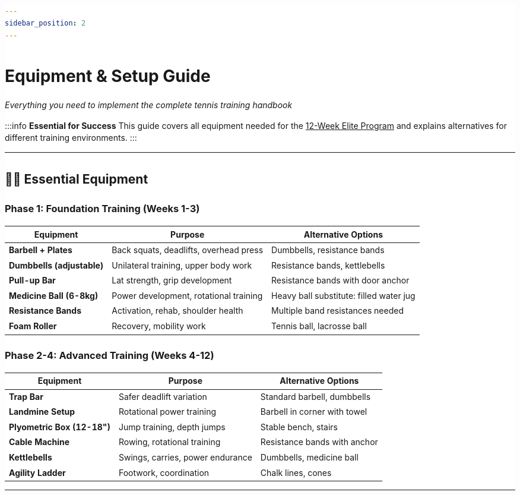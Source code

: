 ```yaml
---
sidebar_position: 2
---
```


# Equipment & Setup Guide

_Everything you need to implement the complete tennis training handbook_

:::info **Essential for Success**
This guide covers all equipment needed for the [12-Week Elite Program](/docs/workouts/overview) and explains alternatives for different training environments.
:::

---

## 🏋️‍♂️ Essential Equipment

### **Phase 1: Foundation Training (Weeks 1-3)**

| Equipment                  | Purpose                                | Alternative Options                     |
| -------------------------- | -------------------------------------- | --------------------------------------- |
| **Barbell + Plates**       | Back squats, deadlifts, overhead press | Dumbbells, resistance bands             |
| **Dumbbells (adjustable)** | Unilateral training, upper body work   | Resistance bands, kettlebells           |
| **Pull-up Bar**            | Lat strength, grip development         | Resistance bands with door anchor       |
| **Medicine Ball (6-8kg)**  | Power development, rotational training | Heavy ball substitute: filled water jug |
| **Resistance Bands**       | Activation, rehab, shoulder health     | Multiple band resistances needed        |
| **Foam Roller**            | Recovery, mobility work                | Tennis ball, lacrosse ball              |

### **Phase 2-4: Advanced Training (Weeks 4-12)**

| Equipment                   | Purpose                          | Alternative Options          |
| --------------------------- | -------------------------------- | ---------------------------- |
| **Trap Bar**                | Safer deadlift variation         | Standard barbell, dumbbells  |
| **Landmine Setup**          | Rotational power training        | Barbell in corner with towel |
| **Plyometric Box (12-18")** | Jump training, depth jumps       | Stable bench, stairs         |
| **Cable Machine**           | Rowing, rotational training      | Resistance bands with anchor |
| **Kettlebells**             | Swings, carries, power endurance | Dumbbells, medicine ball     |
| **Agility Ladder**          | Footwork, coordination           | Chalk lines, cones           |

---
